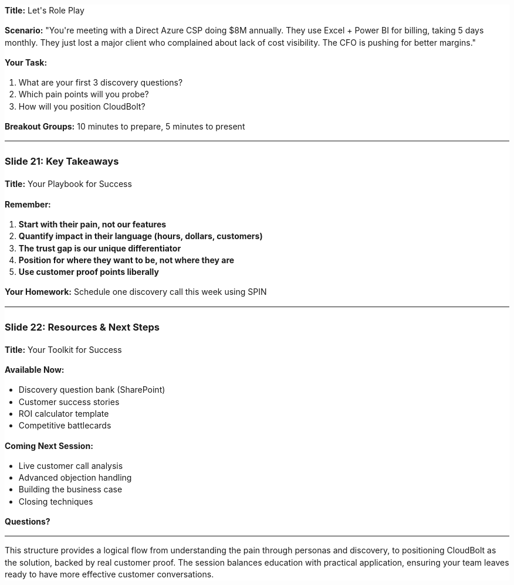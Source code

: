 **Title:** Let's Role Play

**Scenario:** "You're meeting with a Direct Azure CSP doing $8M annually. They use Excel + Power BI for billing, taking 5 days monthly. They just lost a major client who complained about lack of cost visibility. The CFO is pushing for better margins."

**Your Task:**

1. What are your first 3 discovery questions?
2. Which pain points will you probe?
3. How will you position CloudBolt?

**Breakout Groups:** 10 minutes to prepare, 5 minutes to present

---

### **Slide 21: Key Takeaways**

**Title:** Your Playbook for Success

**Remember:**

1. **Start with their pain, not our features**
2. **Quantify impact in their language (hours, dollars, customers)**
3. **The trust gap is our unique differentiator**
4. **Position for where they want to be, not where they are**
5. **Use customer proof points liberally**

**Your Homework:** Schedule one discovery call this week using SPIN

---

### **Slide 22: Resources & Next Steps**

**Title:** Your Toolkit for Success

**Available Now:**

- Discovery question bank (SharePoint)
- Customer success stories
- ROI calculator template
- Competitive battlecards

**Coming Next Session:**

- Live customer call analysis
- Advanced objection handling
- Building the business case
- Closing techniques

**Questions?**

---

This structure provides a logical flow from understanding the pain through personas and discovery, to positioning CloudBolt as the solution, backed by real customer proof. The session balances education with practical application, ensuring your team leaves ready to have more effective customer conversations.